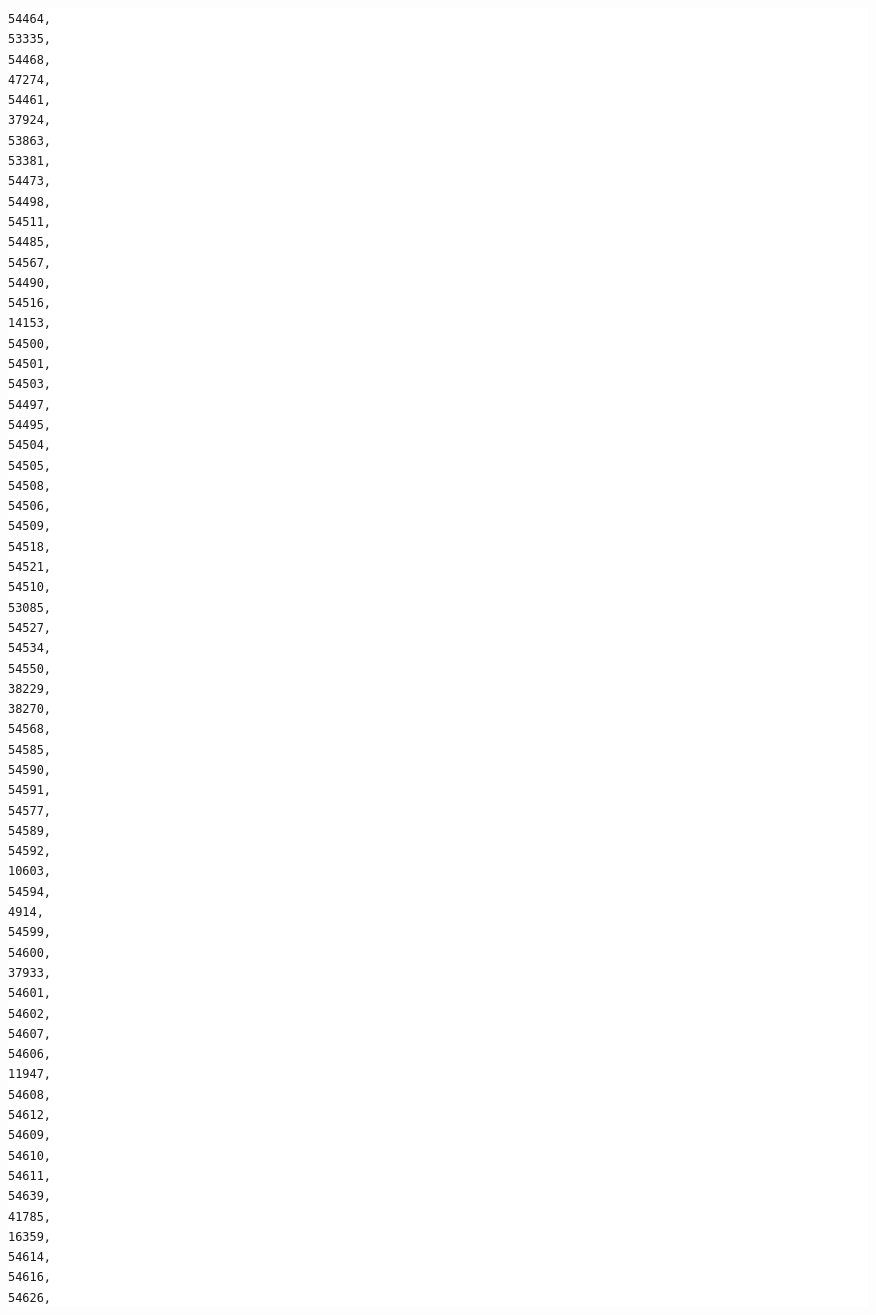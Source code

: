     54464, 
    53335, 
    54468, 
    47274, 
    54461, 
    37924, 
    53863, 
    53381, 
    54473, 
    54498, 
    54511, 
    54485, 
    54567, 
    54490, 
    54516, 
    14153, 
    54500, 
    54501, 
    54503, 
    54497, 
    54495, 
    54504, 
    54505, 
    54508, 
    54506, 
    54509, 
    54518, 
    54521, 
    54510, 
    53085, 
    54527, 
    54534, 
    54550, 
    38229, 
    38270, 
    54568, 
    54585, 
    54590, 
    54591, 
    54577, 
    54589, 
    54592, 
    10603, 
    54594, 
    4914, 
    54599, 
    54600, 
    37933, 
    54601, 
    54602, 
    54607, 
    54606, 
    11947, 
    54608, 
    54612, 
    54609, 
    54610, 
    54611, 
    54639, 
    41785, 
    16359, 
    54614, 
    54616, 
    54626, 